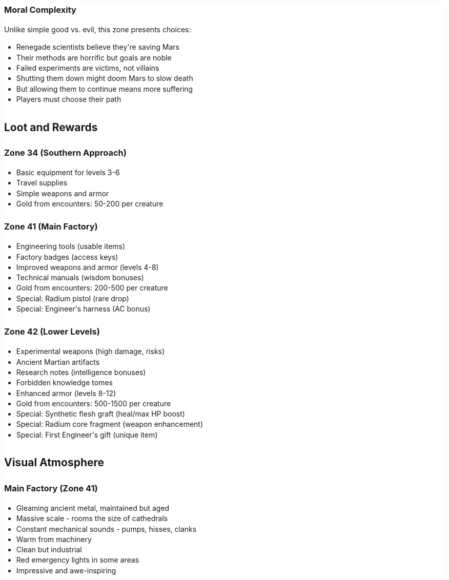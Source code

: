 ### Moral Complexity

Unlike simple good vs. evil, this zone presents choices:
- Renegade scientists believe they're saving Mars
- Their methods are horrific but goals are noble
- Failed experiments are victims, not villains
- Shutting them down might doom Mars to slow death
- But allowing them to continue means more suffering
- Players must choose their path

## Loot and Rewards

### Zone 34 (Southern Approach)
- Basic equipment for levels 3-6
- Travel supplies
- Simple weapons and armor
- Gold from encounters: 50-200 per creature

### Zone 41 (Main Factory)
- Engineering tools (usable items)
- Factory badges (access keys)
- Improved weapons and armor (levels 4-8)
- Technical manuals (wisdom bonuses)
- Gold from encounters: 200-500 per creature
- Special: Radium pistol (rare drop)
- Special: Engineer's harness (AC bonus)

### Zone 42 (Lower Levels)
- Experimental weapons (high damage, risks)
- Ancient Martian artifacts
- Research notes (intelligence bonuses)
- Forbidden knowledge tomes
- Enhanced armor (levels 8-12)
- Gold from encounters: 500-1500 per creature
- Special: Synthetic flesh graft (heal/max HP boost)
- Special: Radium core fragment (weapon enhancement)
- Special: First Engineer's gift (unique item)

## Visual Atmosphere

### Main Factory (Zone 41)
- Gleaming ancient metal, maintained but aged
- Massive scale - rooms the size of cathedrals
- Constant mechanical sounds - pumps, hisses, clanks
- Warm from machinery
- Clean but industrial
- Red emergency lights in some areas
- Impressive and awe-inspiring
